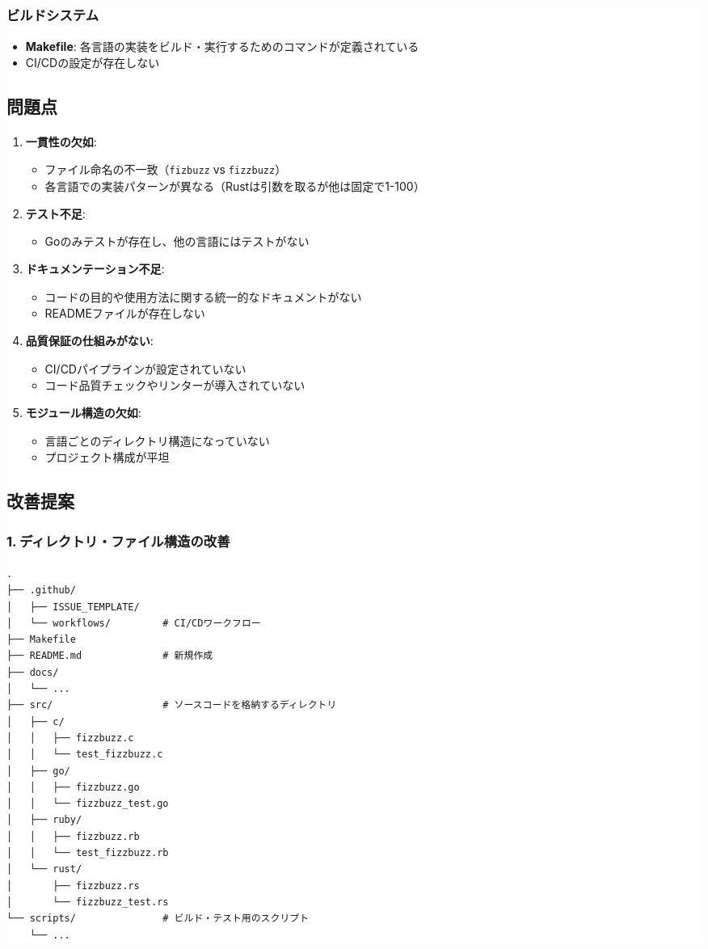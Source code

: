### ビルドシステム

- **Makefile**: 各言語の実装をビルド・実行するためのコマンドが定義されている
- CI/CDの設定が存在しない

## 問題点

1. **一貫性の欠如**:
   - ファイル命名の不一致（`fizbuzz` vs `fizzbuzz`）
   - 各言語での実装パターンが異なる（Rustは引数を取るが他は固定で1-100）

2. **テスト不足**:
   - Goのみテストが存在し、他の言語にはテストがない

3. **ドキュメンテーション不足**:
   - コードの目的や使用方法に関する統一的なドキュメントがない
   - READMEファイルが存在しない

4. **品質保証の仕組みがない**:
   - CI/CDパイプラインが設定されていない
   - コード品質チェックやリンターが導入されていない

5. **モジュール構造の欠如**:
   - 言語ごとのディレクトリ構造になっていない
   - プロジェクト構成が平坦

## 改善提案

### 1. ディレクトリ・ファイル構造の改善

```
.
├── .github/
│   ├── ISSUE_TEMPLATE/
│   └── workflows/         # CI/CDワークフロー
├── Makefile
├── README.md              # 新規作成
├── docs/
│   └── ...
├── src/                   # ソースコードを格納するディレクトリ
│   ├── c/
│   │   ├── fizzbuzz.c
│   │   └── test_fizzbuzz.c
│   ├── go/
│   │   ├── fizzbuzz.go
│   │   └── fizzbuzz_test.go
│   ├── ruby/
│   │   ├── fizzbuzz.rb
│   │   └── test_fizzbuzz.rb
│   └── rust/
│       ├── fizzbuzz.rs
│       └── fizzbuzz_test.rs
└── scripts/               # ビルド・テスト用のスクリプト
    └── ...
```
